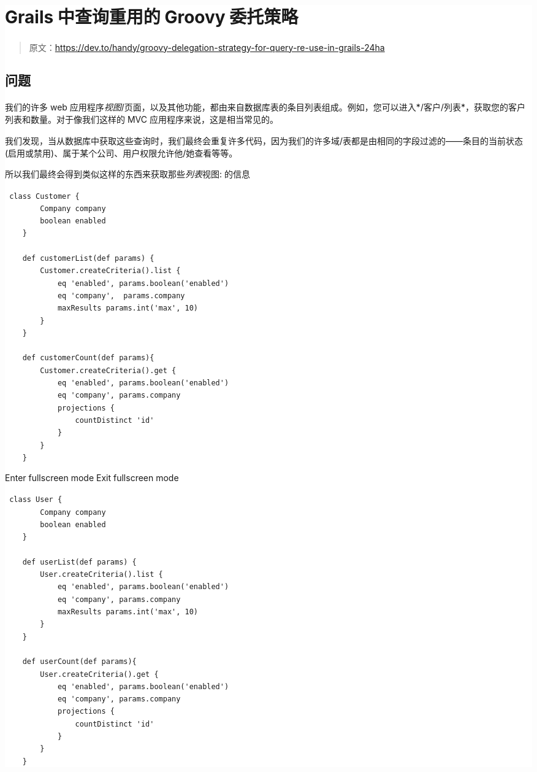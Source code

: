 # Grails 中查询重用的 Groovy 委托策略

> 原文：<https://dev.to/handy/groovy-delegation-strategy-for-query-re-use-in-grails-24ha>

## 问题

我们的许多 web 应用程序*视图*/页面，以及其他功能，都由来自数据库表的条目列表组成。例如，您可以进入*/客户/列表*，获取您的客户列表和数量。对于像我们这样的 MVC 应用程序来说，这是相当常见的。

我们发现，当从数据库中获取这些查询时，我们最终会重复许多代码，因为我们的许多域/表都是由相同的字段过滤的——条目的当前状态(启用或禁用)、属于某个公司、用户权限允许他/她查看等等。

所以我们最终会得到类似这样的东西来获取那些*列表*视图:
的信息

```
 class Customer {
        Company company
        boolean enabled
    }      

    def customerList(def params) {
        Customer.createCriteria().list {
            eq 'enabled', params.boolean('enabled')
            eq 'company',  params.company
            maxResults params.int('max', 10)
        }
    }

    def customerCount(def params){
        Customer.createCriteria().get {
            eq 'enabled', params.boolean('enabled')
            eq 'company', params.company
            projections {
                countDistinct 'id'
            }
        }
    } 
```

Enter fullscreen mode Exit fullscreen mode

```
 class User {
        Company company
        boolean enabled
    }

    def userList(def params) {
        User.createCriteria().list {
            eq 'enabled', params.boolean('enabled')
            eq 'company', params.company
            maxResults params.int('max', 10)
        }
    }

    def userCount(def params){
        User.createCriteria().get {
            eq 'enabled', params.boolean('enabled')
            eq 'company', params.company
            projections {
                countDistinct 'id'
            }
        }
    } 
```
